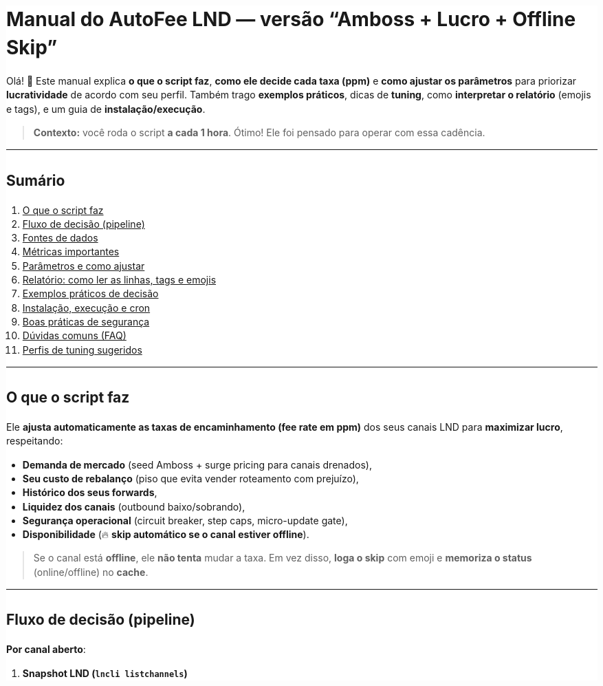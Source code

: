 # Manual do AutoFee LND — versão “Amboss + Lucro + Offline Skip”

Olá! 🎉 Este manual explica **o que o script faz**, **como ele decide cada taxa (ppm)** e **como ajustar os parâmetros** para priorizar **lucratividade** de acordo com seu perfil. Também trago **exemplos práticos**, dicas de **tuning**, como **interpretar o relatório** (emojis e tags), e um guia de **instalação/execução**.

> **Contexto:** você roda o script **a cada 1 hora**. Ótimo! Ele foi pensado para operar com essa cadência.

---

## Sumário

1. [O que o script faz](#o-que-o-script-faz)
2. [Fluxo de decisão (pipeline)](#fluxo-de-decisão-pipeline)
3. [Fontes de dados](#fontes-de-dados)
4. [Métricas importantes](#métricas-importantes)
5. [Parâmetros e como ajustar](#parâmetros-e-como-ajustar)
6. [Relatório: como ler as linhas, tags e emojis](#relatório-como-ler-as-linhas-tags-e-emojis)
7. [Exemplos práticos de decisão](#exemplos-práticos-de-decisão)
8. [Instalação, execução e cron](#instalação-execução-e-cron)
9. [Boas práticas de segurança](#boas-práticas-de-segurança)
10. [Dúvidas comuns (FAQ)](#dúvidas-comuns-faq)
11. [Perfis de tuning sugeridos](#perfis-de-tuning-sugeridos)

---

## O que o script faz

Ele **ajusta automaticamente as taxas de encaminhamento (fee rate em ppm)** dos seus canais LND para **maximizar lucro**, respeitando:

* **Demanda de mercado** (seed Amboss + surge pricing para canais drenados),
* **Seu custo de rebalanço** (piso que evita vender roteamento com prejuízo),
* **Histórico dos seus forwards**,
* **Liquidez dos canais** (outbound baixo/sobrando),
* **Segurança operacional** (circuit breaker, step caps, micro-update gate),
* **Disponibilidade** (🔥 **skip automático se o canal estiver offline**).

> Se o canal está **offline**, ele **não tenta** mudar a taxa. Em vez disso, **loga o skip** com emoji e **memoriza o status** (online/offline) no **cache**.

---

## Fluxo de decisão (pipeline)

**Por canal aberto**:

1. **Snapshot LND (`lncli listchannels`)**
